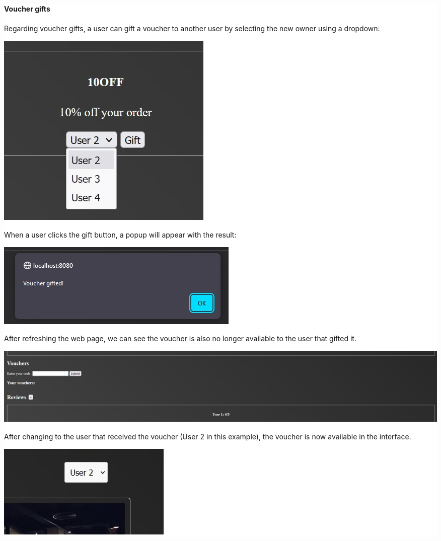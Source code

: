 #### Voucher gifts

Regarding voucher gifts, a user can gift a voucher to another user by selecting the new owner using a dropdown:

[<img src="img/demos/voucher_gift/Gift_dropdown.png"/>](img/demos/voucher_gift/Gift_dropdown.png)

When a user clicks the gift button, a popup will appear with the result:

[<img src="img/demos/voucher_gift/gift_result_ok.png"/>](img/demos/voucher_gift/gift_result_ok.png)

After refreshing the web page, we can see the voucher is also no longer available to the user that gifted it.

[<img src="img/demos/voucher_gift/Result_original_owner.png"/>](img/demos/voucher_gift/Result_original_owner.png)

After changing to the user that received the voucher (User 2 in this example), the voucher is now available in the interface. 

[<img src="img/demos/voucher_gift/User_2_selected.png"/>](img/demos/voucher_gift/User_2_selected.png)
